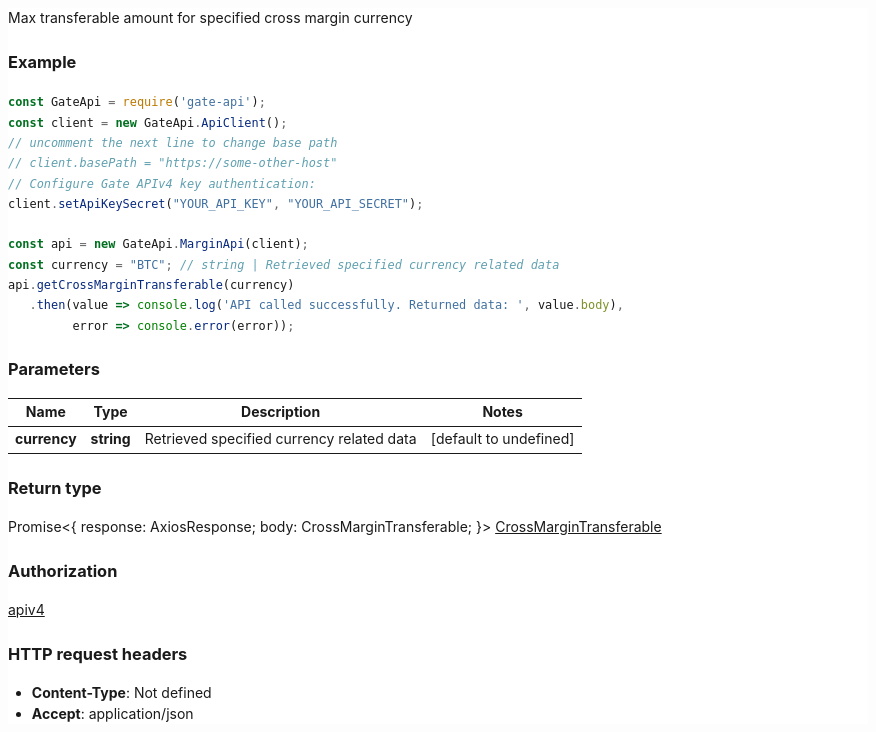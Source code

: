 Max transferable amount for specified cross margin currency

### Example

```typescript
const GateApi = require('gate-api');
const client = new GateApi.ApiClient();
// uncomment the next line to change base path
// client.basePath = "https://some-other-host"
// Configure Gate APIv4 key authentication:
client.setApiKeySecret("YOUR_API_KEY", "YOUR_API_SECRET");

const api = new GateApi.MarginApi(client);
const currency = "BTC"; // string | Retrieved specified currency related data
api.getCrossMarginTransferable(currency)
   .then(value => console.log('API called successfully. Returned data: ', value.body),
         error => console.error(error));
```

### Parameters


Name | Type | Description  | Notes
------------- | ------------- | ------------- | -------------
 **currency** | **string**| Retrieved specified currency related data | [default to undefined]

### Return type

Promise<{ response: AxiosResponse; body: CrossMarginTransferable; }> [CrossMarginTransferable](CrossMarginTransferable.md)

### Authorization

[apiv4](../README.md#apiv4)

### HTTP request headers

- **Content-Type**: Not defined
- **Accept**: application/json

